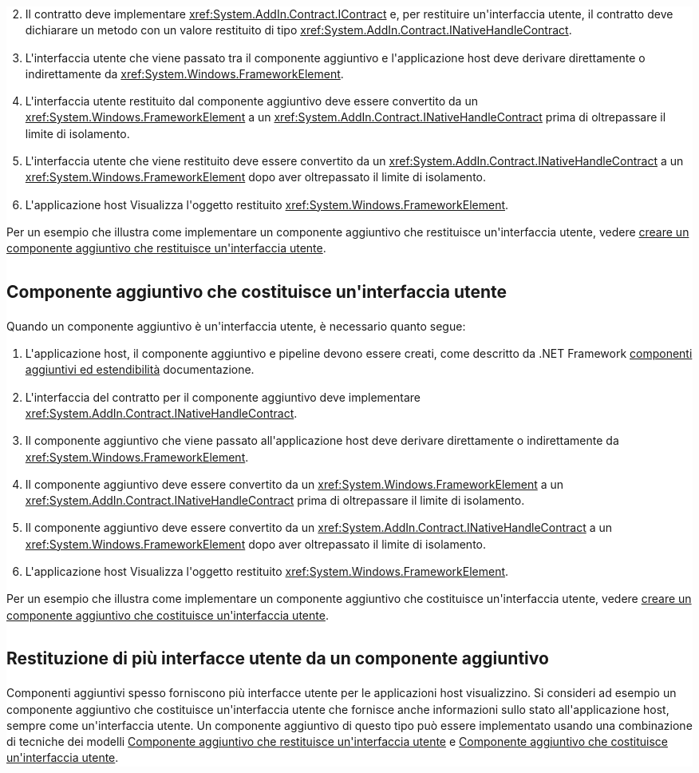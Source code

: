 2. Il contratto deve implementare <xref:System.AddIn.Contract.IContract> e, per restituire un'interfaccia utente, il contratto deve dichiarare un metodo con un valore restituito di tipo <xref:System.AddIn.Contract.INativeHandleContract>.

3. L'interfaccia utente che viene passato tra il componente aggiuntivo e l'applicazione host deve derivare direttamente o indirettamente da <xref:System.Windows.FrameworkElement>.

4. L'interfaccia utente restituito dal componente aggiuntivo deve essere convertito da un <xref:System.Windows.FrameworkElement> a un <xref:System.AddIn.Contract.INativeHandleContract> prima di oltrepassare il limite di isolamento.

5. L'interfaccia utente che viene restituito deve essere convertito da un <xref:System.AddIn.Contract.INativeHandleContract> a un <xref:System.Windows.FrameworkElement> dopo aver oltrepassato il limite di isolamento.

6. L'applicazione host Visualizza l'oggetto restituito <xref:System.Windows.FrameworkElement>.

Per un esempio che illustra come implementare un componente aggiuntivo che restituisce un'interfaccia utente, vedere [creare un componente aggiuntivo che restituisce un'interfaccia utente](how-to-create-an-add-in-that-returns-a-ui.md).

<a name="AddInIsAUI"></a>

## <a name="add-in-is-a-user-interface"></a>Componente aggiuntivo che costituisce un'interfaccia utente

Quando un componente aggiuntivo è un'interfaccia utente, è necessario quanto segue:

1. L'applicazione host, il componente aggiuntivo e pipeline devono essere creati, come descritto da .NET Framework [componenti aggiuntivi ed estendibilità](/previous-versions/dotnet/netframework-4.0/bb384200(v%3dvs.100)) documentazione.

2. L'interfaccia del contratto per il componente aggiuntivo deve implementare <xref:System.AddIn.Contract.INativeHandleContract>.

3. Il componente aggiuntivo che viene passato all'applicazione host deve derivare direttamente o indirettamente da <xref:System.Windows.FrameworkElement>.

4. Il componente aggiuntivo deve essere convertito da un <xref:System.Windows.FrameworkElement> a un <xref:System.AddIn.Contract.INativeHandleContract> prima di oltrepassare il limite di isolamento.

5. Il componente aggiuntivo deve essere convertito da un <xref:System.AddIn.Contract.INativeHandleContract> a un <xref:System.Windows.FrameworkElement> dopo aver oltrepassato il limite di isolamento.

6. L'applicazione host Visualizza l'oggetto restituito <xref:System.Windows.FrameworkElement>.

Per un esempio che illustra come implementare un componente aggiuntivo che costituisce un'interfaccia utente, vedere [creare un componente aggiuntivo che costituisce un'interfaccia utente](how-to-create-an-add-in-that-is-a-ui.md).

<a name="ReturningMultipleUIsFromAnAddIn"></a>

## <a name="returning-multiple-uis-from-an-add-in"></a>Restituzione di più interfacce utente da un componente aggiuntivo

Componenti aggiuntivi spesso forniscono più interfacce utente per le applicazioni host visualizzino. Si consideri ad esempio un componente aggiuntivo che costituisce un'interfaccia utente che fornisce anche informazioni sullo stato all'applicazione host, sempre come un'interfaccia utente. Un componente aggiuntivo di questo tipo può essere implementato usando una combinazione di tecniche dei modelli [Componente aggiuntivo che restituisce un'interfaccia utente](#ReturnUIFromAddInContract) e [Componente aggiuntivo che costituisce un'interfaccia utente](#AddInIsAUI).
